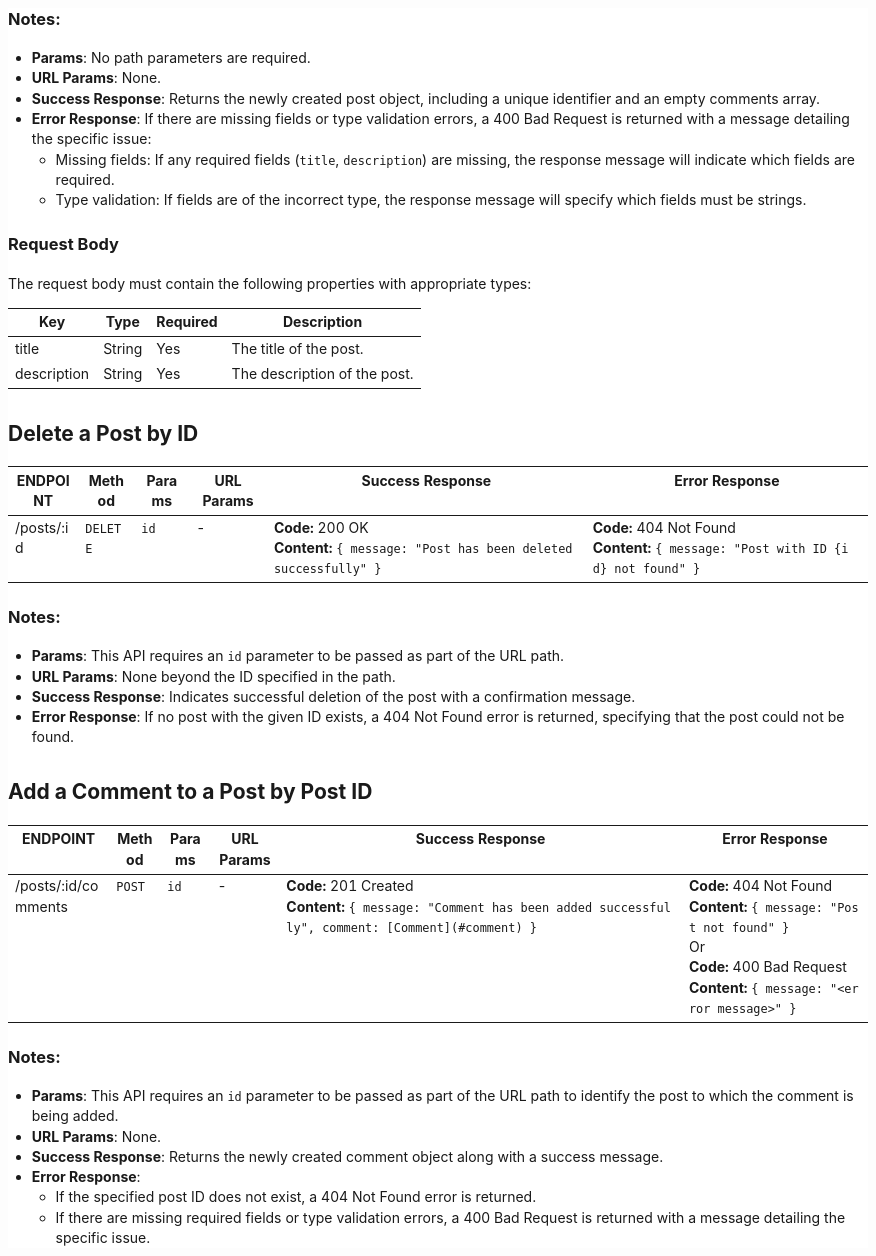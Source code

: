 ### Notes:

- **Params**: No path parameters are required.
- **URL Params**: None.
- **Success Response**: Returns the newly created post object, including a unique identifier and an empty comments array.
- **Error Response**: If there are missing fields or type validation errors, a 400 Bad Request is returned with a message detailing the specific issue:
  - Missing fields: If any required fields (`title`, `description`) are missing, the response message will indicate which fields are required.
  - Type validation: If fields are of the incorrect type, the response message will specify which fields must be strings.

### Request Body

The request body must contain the following properties with appropriate types:

| Key         | Type   | Required | Description                  |
| ----------- | ------ | -------- | ---------------------------- |
| title       | String | Yes      | The title of the post.       |
| description | String | Yes      | The description of the post. |

## Delete a Post by ID

| ENDPOINT   | Method   | Params | URL Params | Success Response                                                                       | Error Response                                                                         |
| ---------- | -------- | ------ | ---------- | -------------------------------------------------------------------------------------- | -------------------------------------------------------------------------------------- |
| /posts/:id | `DELETE` | `id`   | -          | **Code:** 200 OK <br/>**Content:** `{ message: "Post has been deleted successfully" }` | **Code:** 404 Not Found <br/>**Content:** `{ message: "Post with ID {id} not found" }` |

### Notes:

- **Params**: This API requires an `id` parameter to be passed as part of the URL path.
- **URL Params**: None beyond the ID specified in the path.
- **Success Response**: Indicates successful deletion of the post with a confirmation message.
- **Error Response**: If no post with the given ID exists, a 404 Not Found error is returned, specifying that the post could not be found.

## Add a Comment to a Post by Post ID

| ENDPOINT            | Method | Params | URL Params | Success Response                                                                                                           | Error Response                                                                                                                                                        |
| ------------------- | ------ | ------ | ---------- | -------------------------------------------------------------------------------------------------------------------------- | --------------------------------------------------------------------------------------------------------------------------------------------------------------------- |
| /posts/:id/comments | `POST` | `id`   | -          | **Code:** 201 Created <br/>**Content:** `{ message: "Comment has been added successfully", comment: [Comment](#comment) }` | **Code:** 404 Not Found <br/>**Content:** `{ message: "Post not found" }` <br/> Or <br/> **Code:** 400 Bad Request <br/>**Content:** `{ message: "<error message>" }` |

### Notes:

- **Params**: This API requires an `id` parameter to be passed as part of the URL path to identify the post to which the comment is being added.
- **URL Params**: None.
- **Success Response**: Returns the newly created comment object along with a success message.
- **Error Response**:
  - If the specified post ID does not exist, a 404 Not Found error is returned.
  - If there are missing required fields or type validation errors, a 400 Bad Request is returned with a message detailing the specific issue.
